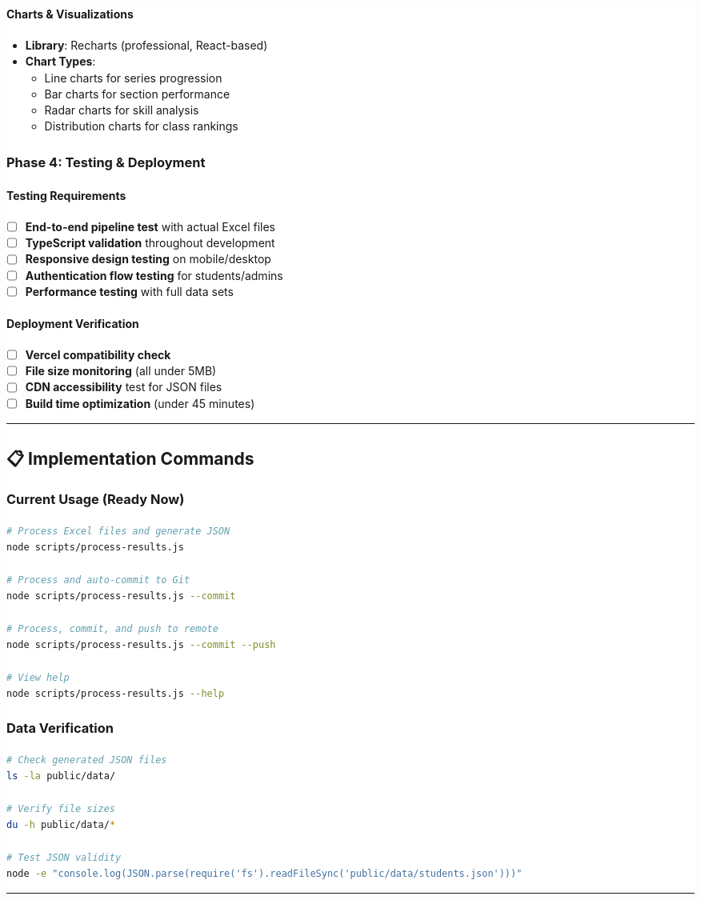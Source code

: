 #### **Charts & Visualizations**
- **Library**: Recharts (professional, React-based)
- **Chart Types**:
  - Line charts for series progression
  - Bar charts for section performance
  - Radar charts for skill analysis
  - Distribution charts for class rankings

### Phase 4: Testing & Deployment

#### **Testing Requirements**
- [ ] **End-to-end pipeline test** with actual Excel files
- [ ] **TypeScript validation** throughout development
- [ ] **Responsive design testing** on mobile/desktop
- [ ] **Authentication flow testing** for students/admins
- [ ] **Performance testing** with full data sets

#### **Deployment Verification**
- [ ] **Vercel compatibility check**
- [ ] **File size monitoring** (all under 5MB)
- [ ] **CDN accessibility** test for JSON files
- [ ] **Build time optimization** (under 45 minutes)

---

## 📋 Implementation Commands

### **Current Usage (Ready Now)**

```bash
# Process Excel files and generate JSON
node scripts/process-results.js

# Process and auto-commit to Git
node scripts/process-results.js --commit

# Process, commit, and push to remote
node scripts/process-results.js --commit --push

# View help
node scripts/process-results.js --help
```

### **Data Verification**
```bash
# Check generated JSON files
ls -la public/data/

# Verify file sizes
du -h public/data/*

# Test JSON validity
node -e "console.log(JSON.parse(require('fs').readFileSync('public/data/students.json')))"
```

---